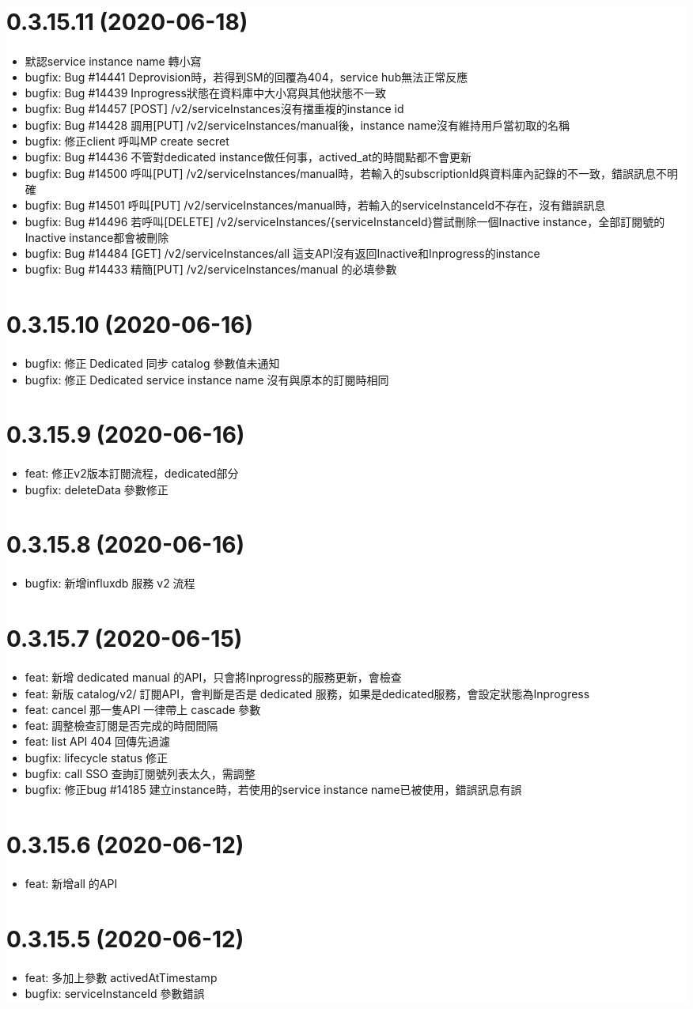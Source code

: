 
# 0.3.15.11 (2020-06-18)
 * 默認service instance name 轉小寫
 * bugfix: Bug #14441 Deprovision時，若得到SM的回覆為404，service hub無法正常反應
 * bugfix: Bug #14439 Inprogress狀態在資料庫中大小寫與其他狀態不一致
 * bugfix: Bug #14457 [POST] /v2/serviceInstances沒有擋重複的instance id
 * bugfix: Bug #14428 調用[PUT] /v2/serviceInstances/manual後，instance name沒有維持用戶當初取的名稱
 * bugfix: 修正client 呼叫MP create secret
 * bugfix: Bug #14436 不管對dedicated instance做任何事，actived_at的時間點都不會更新
 * bugfix: Bug #14500 呼叫[PUT] /v2/serviceInstances/manual時，若輸入的subscriptionId與資料庫內記錄的不一致，錯誤訊息不明確
 * bugfix: Bug #14501 呼叫[PUT] /v2/serviceInstances/manual時，若輸入的serviceInstanceId不存在，沒有錯誤訊息
 * bugfix: Bug #14496 若呼叫[DELETE] /v2/serviceInstances/{serviceInstanceId}嘗試刪除一個Inactive instance，全部訂閱號的Inactive instance都會被刪除
 * bugfix: Bug #14484 [GET] /v2/serviceInstances/all 這支API沒有返回Inactive和Inprogress的instance
 * bugfix: Bug #14433 精簡[PUT] /v2/serviceInstances/manual 的必填參數

# 0.3.15.10 (2020-06-16)
 * bugfix: 修正 Dedicated 同步 catalog 參數值未通知
 * bugfix: 修正 Dedicated service instance name 沒有與原本的訂閱時相同

# 0.3.15.9 (2020-06-16)
 * feat: 修正v2版本訂閱流程，dedicated部分
 * bugfix: deleteData 參數修正

# 0.3.15.8 (2020-06-16)
 * bugfix: 新增influxdb 服務 v2 流程

# 0.3.15.7 (2020-06-15)
 * feat: 新增 dedicated manual 的API，只會將Inprogress的服務更新，會檢查
 * feat: 新版 catalog/v2/ 訂閱API，會判斷是否是 dedicated 服務，如果是dedicated服務，會設定狀態為Inprogress
 * feat: cancel 那一隻API 一律帶上 cascade 參數
 * feat: 調整檢查訂閱是否完成的時間間隔
 * feat: list API 404 回傳先過濾
 * bugfix: lifecycle status 修正
 * bugfix: call SSO 查詢訂閱號列表太久，需調整
 * bugfix: 修正bug #14185 建立instance時，若使用的service instance name已被使用，錯誤訊息有誤


# 0.3.15.6 (2020-06-12)
 * feat: 新增all 的API

# 0.3.15.5 (2020-06-12)
 * feat: 多加上參數 activedAtTimestamp
 * bugfix: serviceInstanceId 參數錯誤
